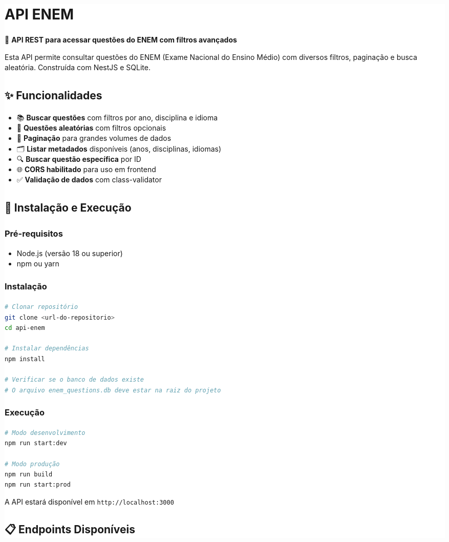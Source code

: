 # API ENEM

🎯 **API REST para acessar questões do ENEM com filtros avançados**

Esta API permite consultar questões do ENEM (Exame Nacional do Ensino Médio) com diversos filtros, paginação e busca aleatória. Construída com NestJS e SQLite.

## ✨ Funcionalidades

- 📚 **Buscar questões** com filtros por ano, disciplina e idioma
- 🎲 **Questões aleatórias** com filtros opcionais
- 📄 **Paginação** para grandes volumes de dados
- 🗂️ **Listar metadados** disponíveis (anos, disciplinas, idiomas)
- 🔍 **Buscar questão específica** por ID
- 🌐 **CORS habilitado** para uso em frontend
- ✅ **Validação de dados** com class-validator

## 🚀 Instalação e Execução

### Pré-requisitos

- Node.js (versão 18 ou superior)
- npm ou yarn

### Instalação

```bash
# Clonar repositório
git clone <url-do-repositorio>
cd api-enem

# Instalar dependências
npm install

# Verificar se o banco de dados existe
# O arquivo enem_questions.db deve estar na raiz do projeto
```

### Execução

```bash
# Modo desenvolvimento
npm run start:dev

# Modo produção
npm run build
npm run start:prod
```

A API estará disponível em `http://localhost:3000`

## 📋 Endpoints Disponíveis
